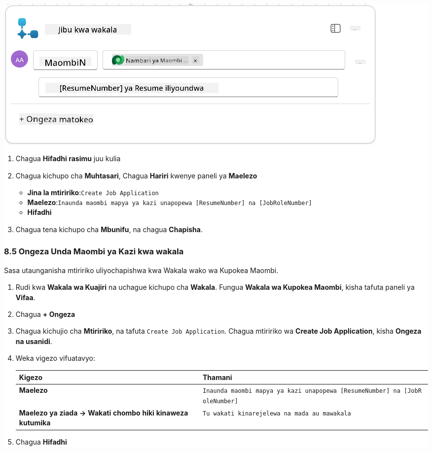 ![Jibu kwa wakala](../../../../../translated_images/8-add-application-5.718d76f32b1a11f1d636fc1561cbfd21f5f475192f3a64ad682ad0d400a6b8f4.sw.png)

1. Chagua **Hifadhi rasimu** juu kulia

1. Chagua kichupo cha **Muhtasari**, Chagua **Hariri** kwenye paneli ya **Maelezo**

   - **Jina la mtiririko**:`Create Job Application`
   - **Maelezo**:`Inaunda maombi mapya ya kazi unapopewa [ResumeNumber] na [JobRoleNumber]`
   - **Hifadhi**

1. Chagua tena kichupo cha **Mbunifu**, na chagua **Chapisha**.

### 8.5 Ongeza Unda Maombi ya Kazi kwa wakala

Sasa utaunganisha mtiririko uliyochapishwa kwa Wakala wako wa Kupokea Maombi.

1. Rudi kwa **Wakala wa Kuajiri** na uchague kichupo cha **Wakala**. Fungua **Wakala wa Kupokea Maombi**, kisha tafuta paneli ya **Vifaa**.

1. Chagua **+ Ongeza**

1. Chagua kichujio cha **Mtiririko**, na tafuta `Create Job Application`. Chagua mtiririko wa **Create Job Application**, kisha **Ongeza na usanidi**.

1. Weka vigezo vifuatavyo:

    | Kigezo                                              | Thamani                                                      |
    | --------------------------------------------------- | ------------------------------------------------------------ |
    | **Maelezo**                                         | `Inaunda maombi mapya ya kazi unapopewa [ResumeNumber] na [JobRoleNumber]` |
    | **Maelezo ya ziada → Wakati chombo hiki kinaweza kutumika** | `Tu wakati kinarejelewa na mada au mawakala`                   |

1. Chagua **Hifadhi**  